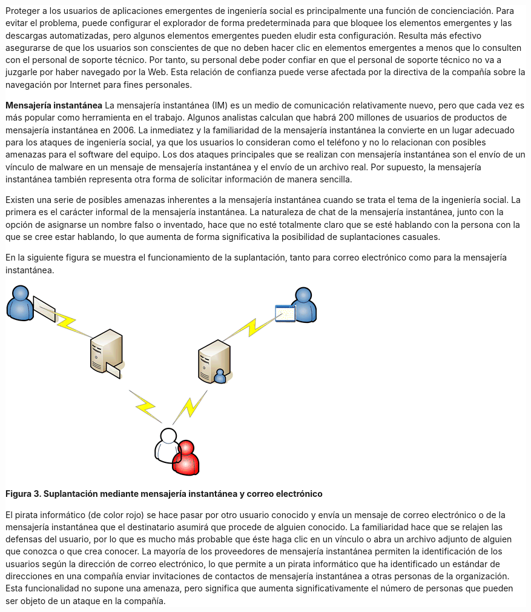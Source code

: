 Proteger a los usuarios de aplicaciones emergentes de ingeniería social es principalmente una función de concienciación. Para evitar el problema, puede configurar el explorador de forma predeterminada para que bloquee los elementos emergentes y las descargas automatizadas, pero algunos elementos emergentes pueden eludir esta configuración. Resulta más efectivo asegurarse de que los usuarios son conscientes de que no deben hacer clic en elementos emergentes a menos que lo consulten con el personal de soporte técnico. Por tanto, su personal debe poder confiar en que el personal de soporte técnico no va a juzgarle por haber navegado por la Web. Esta relación de confianza puede verse afectada por la directiva de la compañía sobre la navegación por Internet para fines personales.

**Mensajería instantánea**
La mensajería instantánea (IM) es un medio de comunicación relativamente nuevo, pero que cada vez es más popular como herramienta en el trabajo. Algunos analistas calculan que habrá 200 millones de usuarios de productos de mensajería instantánea en 2006. La inmediatez y la familiaridad de la mensajería instantánea la convierte en un lugar adecuado para los ataques de ingeniería social, ya que los usuarios lo consideran como el teléfono y no lo relacionan con posibles amenazas para el software del equipo. Los dos ataques principales que se realizan con mensajería instantánea son el envío de un vínculo de malware en un mensaje de mensajería instantánea y el envío de un archivo real. Por supuesto, la mensajería instantánea también representa otra forma de solicitar información de manera sencilla.

Existen una serie de posibles amenazas inherentes a la mensajería instantánea cuando se trata el tema de la ingeniería social. La primera es el carácter informal de la mensajería instantánea. La naturaleza de chat de la mensajería instantánea, junto con la opción de asignarse un nombre falso o inventado, hace que no esté totalmente claro que se esté hablando con la persona con la que se cree estar hablando, lo que aumenta de forma significativa la posibilidad de suplantaciones casuales.

En la siguiente figura se muestra el funcionamiento de la suplantación, tanto para correo electrónico como para la mensajería instantánea.

![](images/Cc875841.HPISET03(es-es,TechNet.10).gif)

**Figura 3. Suplantación mediante mensajería instantánea y correo electrónico**

El pirata informático (de color rojo) se hace pasar por otro usuario conocido y envía un mensaje de correo electrónico o de la mensajería instantánea que el destinatario asumirá que procede de alguien conocido. La familiaridad hace que se relajen las defensas del usuario, por lo que es mucho más probable que éste haga clic en un vínculo o abra un archivo adjunto de alguien que conozca o que crea conocer. La mayoría de los proveedores de mensajería instantánea permiten la identificación de los usuarios según la dirección de correo electrónico, lo que permite a un pirata informático que ha identificado un estándar de direcciones en una compañía enviar invitaciones de contactos de mensajería instantánea a otras personas de la organización. Esta funcionalidad no supone una amenaza, pero significa que aumenta significativamente el número de personas que pueden ser objeto de un ataque en la compañía.

